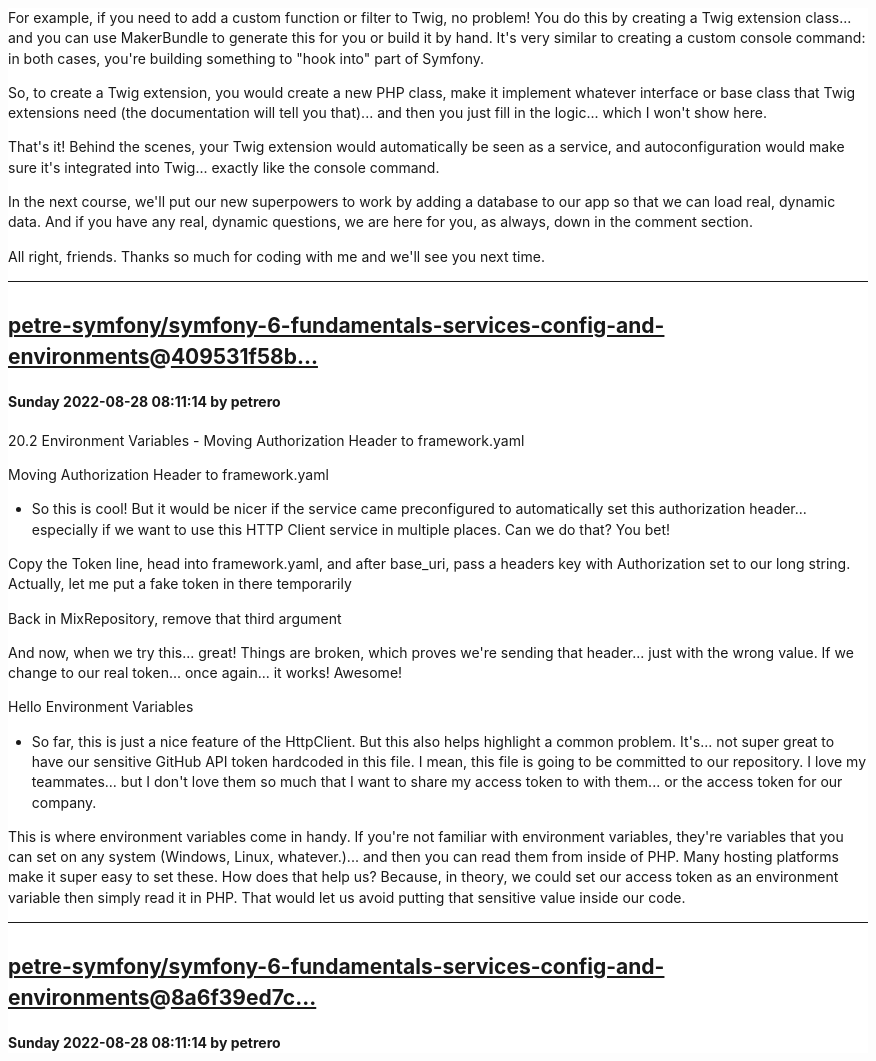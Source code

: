   For example, if you need to add a custom function or filter to Twig, no problem! You do this by creating a Twig extension class... and you can use MakerBundle to generate this for you or build it by hand. It's very similar to creating a custom console command: in both cases, you're building something to "hook into" part of Symfony.

  So, to create a Twig extension, you would create a new PHP class, make it implement whatever interface or base class that Twig extensions need (the documentation will tell you that)... and then you just fill in the logic... which I won't show here.

  That's it! Behind the scenes, your Twig extension would automatically be seen as a service, and autoconfiguration would make sure it's integrated into Twig... exactly like the console command.

  In the next course, we'll put our new superpowers to work by adding a database to our app so that we can load real, dynamic data. And if you have any real, dynamic questions, we are here for you, as always, down in the comment section.

  All right, friends. Thanks so much for coding with me and we'll see you next time.

---
## [petre-symfony/symfony-6-fundamentals-services-config-and-environments](https://github.com/petre-symfony/symfony-6-fundamentals-services-config-and-environments)@[409531f58b...](https://github.com/petre-symfony/symfony-6-fundamentals-services-config-and-environments/commit/409531f58b10ce4b54c5ac47188d19fa7485db48)
#### Sunday 2022-08-28 08:11:14 by petrero

20.2 Environment Variables - Moving Authorization Header to framework.yaml

  Moving Authorization Header to framework.yaml
  - So this is cool! But it would be nicer if the service came preconfigured to automatically set this authorization header... especially if we want to use this HTTP Client service in multiple places. Can we do that? You bet!

  Copy the Token line, head into framework.yaml, and after base_uri, pass a headers key with Authorization set to our long string. Actually, let me put a fake token in there temporarily

  Back in MixRepository, remove that third argument

  And now, when we try this... great! Things are broken, which proves we're sending that header... just with the wrong value. If we change to our real token... once again... it works! Awesome!

  Hello Environment Variables
  - So far, this is just a nice feature of the HttpClient. But this also helps highlight a common problem. It's... not super great to have our sensitive GitHub API token hardcoded in this file. I mean, this file is going to be committed to our repository. I love my teammates... but I don't love them so much that I want to share my access token to with them... or the access token for our company.

  This is where environment variables come in handy. If you're not familiar with environment variables, they're variables that you can set on any system (Windows, Linux, whatever.)... and then you can read them from inside of PHP. Many hosting platforms make it super easy to set these. How does that help us? Because, in theory, we could set our access token as an environment variable then simply read it in PHP. That would let us avoid putting that sensitive value inside our code.

---
## [petre-symfony/symfony-6-fundamentals-services-config-and-environments](https://github.com/petre-symfony/symfony-6-fundamentals-services-config-and-environments)@[8a6f39ed7c...](https://github.com/petre-symfony/symfony-6-fundamentals-services-config-and-environments/commit/8a6f39ed7c1c8170b639b3e5dd5ad06692bd59c7)
#### Sunday 2022-08-28 08:11:14 by petrero
